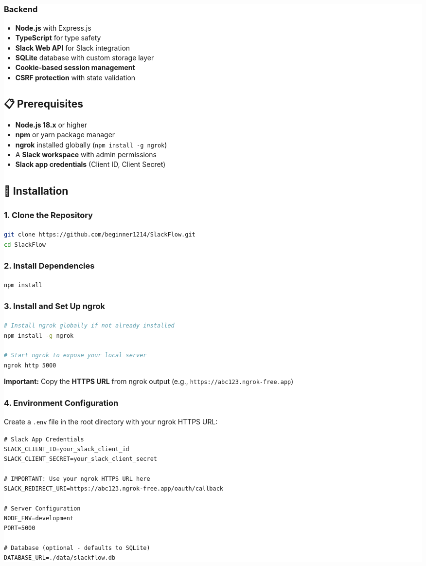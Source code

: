 ### Backend
- **Node.js** with Express.js
- **TypeScript** for type safety
- **Slack Web API** for Slack integration
- **SQLite** database with custom storage layer
- **Cookie-based session management**
- **CSRF protection** with state validation

## 📋 Prerequisites

- **Node.js 18.x** or higher
- **npm** or yarn package manager
- **ngrok** installed globally (`npm install -g ngrok`)
- A **Slack workspace** with admin permissions
- **Slack app credentials** (Client ID, Client Secret)

## 🚀 Installation

### 1. Clone the Repository
```bash
git clone https://github.com/beginner1214/SlackFlow.git
cd SlackFlow
```

### 2. Install Dependencies
```bash
npm install
```

### 3. Install and Set Up ngrok
```bash
# Install ngrok globally if not already installed
npm install -g ngrok

# Start ngrok to expose your local server
ngrok http 5000
```

**Important:** Copy the **HTTPS URL** from ngrok output (e.g., `https://abc123.ngrok-free.app`)

### 4. Environment Configuration

Create a `.env` file in the root directory with your ngrok HTTPS URL:

```env
# Slack App Credentials
SLACK_CLIENT_ID=your_slack_client_id
SLACK_CLIENT_SECRET=your_slack_client_secret

# IMPORTANT: Use your ngrok HTTPS URL here
SLACK_REDIRECT_URI=https://abc123.ngrok-free.app/oauth/callback

# Server Configuration
NODE_ENV=development
PORT=5000

# Database (optional - defaults to SQLite)
DATABASE_URL=./data/slackflow.db
```
